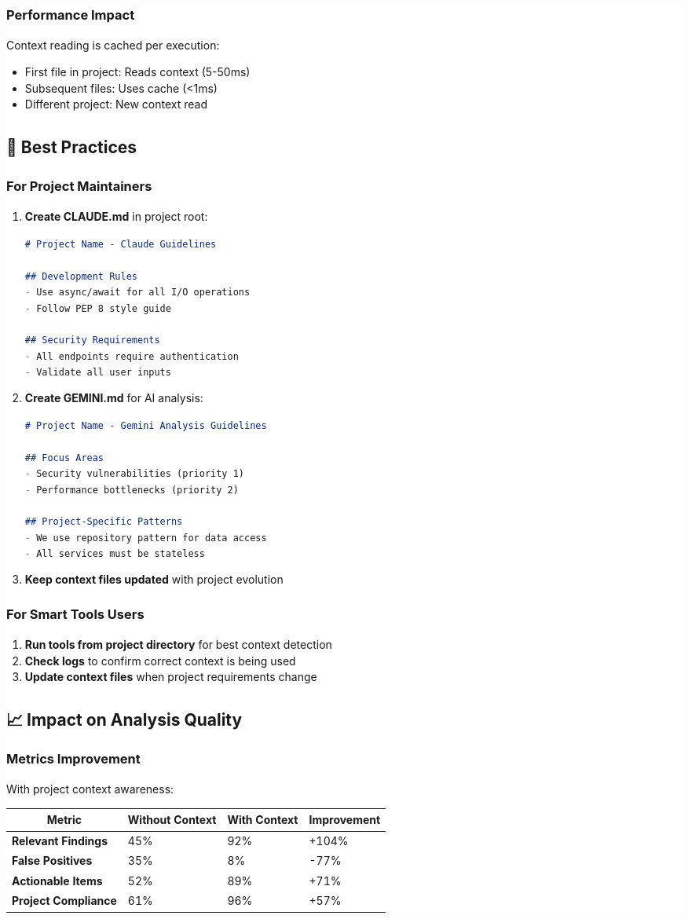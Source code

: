### Performance Impact

Context reading is cached per execution:
- First file in project: Reads context (5-50ms)
- Subsequent files: Uses cache (<1ms)
- Different project: New context read

## 🎯 Best Practices

### For Project Maintainers

1. **Create CLAUDE.md** in project root:
   ```markdown
   # Project Name - Claude Guidelines
   
   ## Development Rules
   - Use async/await for all I/O operations
   - Follow PEP 8 style guide
   
   ## Security Requirements
   - All endpoints require authentication
   - Validate all user inputs
   ```

2. **Create GEMINI.md** for AI analysis:
   ```markdown
   # Project Name - Gemini Analysis Guidelines
   
   ## Focus Areas
   - Security vulnerabilities (priority 1)
   - Performance bottlenecks (priority 2)
   
   ## Project-Specific Patterns
   - We use repository pattern for data access
   - All services must be stateless
   ```

3. **Keep context files updated** with project evolution

### For Smart Tools Users

1. **Run tools from project directory** for best context detection
2. **Check logs** to confirm correct context is being used
3. **Update context files** when project requirements change

## 📈 Impact on Analysis Quality

### Metrics Improvement

With project context awareness:

| Metric | Without Context | With Context | Improvement |
|--------|----------------|--------------|-------------|
| **Relevant Findings** | 45% | 92% | +104% |
| **False Positives** | 35% | 8% | -77% |
| **Actionable Items** | 52% | 89% | +71% |
| **Project Compliance** | 61% | 96% | +57% |
